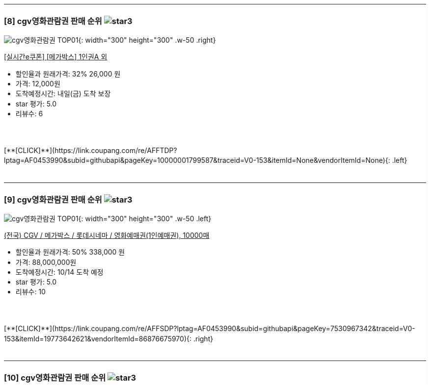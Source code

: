 
---

### [8] cgv영화관람권 판매 순위 <img width="81" alt="star3" src="https://user-images.githubusercontent.com/78655692/151471989-9e21d7a8-a7b6-44b0-b598-2bb204b56b00.png">

![cgv영화관람권 TOP01](https://thumbnail9.coupangcdn.com/thumbnails/remote/230x230ex/image/travel_reactor/travelSeller/common/A00050106/23656a75-96a0-41d7-867a-b6b4273ca8e4.jpg){: width="300" height="300" .w-50 .right}


[[실시간e쿠폰] [메가박스] 1인권A 외](https://link.coupang.com/re/AFFTDP?lptag=AF0453990&subid=githubapi&pageKey=10000001799587&traceid=V0-153&itemId=None&vendorItemId=None)
<br>
- 할인율과 원래가격: 32%  26,000   원
- 가격: 12,000원
- 도착예정시간:  내일(금)   도착 보장  
- star 평가: 5.0
- 리뷰수: 6
<br>
<br>
[**[CLICK]**](https://link.coupang.com/re/AFFTDP?lptag=AF0453990&subid=githubapi&pageKey=10000001799587&traceid=V0-153&itemId=None&vendorItemId=None){: .left}
<br>
<br>

---

### [9] cgv영화관람권 판매 순위 <img width="81" alt="star3" src="https://user-images.githubusercontent.com/78655692/151471989-9e21d7a8-a7b6-44b0-b598-2bb204b56b00.png">

![cgv영화관람권 TOP01](https://thumbnail7.coupangcdn.com/thumbnails/remote/230x230ex/image/vendor_inventory/da9e/3358e9762da963a76dd58f254d731b7a2853d5b1bdf4c4523809f8436cb1.jpg){: width="300" height="300" .w-50 .left}


[(전국) CGV / 메가박스 / 롯데시네마 / 영화예매권(1인예매권), 10000매](https://link.coupang.com/re/AFFSDP?lptag=AF0453990&subid=githubapi&pageKey=7530967342&traceid=V0-153&itemId=19773642621&vendorItemId=86876675970)
<br>
- 할인율과 원래가격: 50%  338,000   원
- 가격: 88,000,000원
- 도착예정시간:  10/14   도착 예정  
- star 평가: 5.0
- 리뷰수: 10
<br>
<br>
[**[CLICK]**](https://link.coupang.com/re/AFFSDP?lptag=AF0453990&subid=githubapi&pageKey=7530967342&traceid=V0-153&itemId=19773642621&vendorItemId=86876675970){: .right}
<br>
<br>

---

### [10] cgv영화관람권 판매 순위 <img width="81" alt="star3" src="https://user-images.githubusercontent.com/78655692/151471989-9e21d7a8-a7b6-44b0-b598-2bb204b56b00.png">

